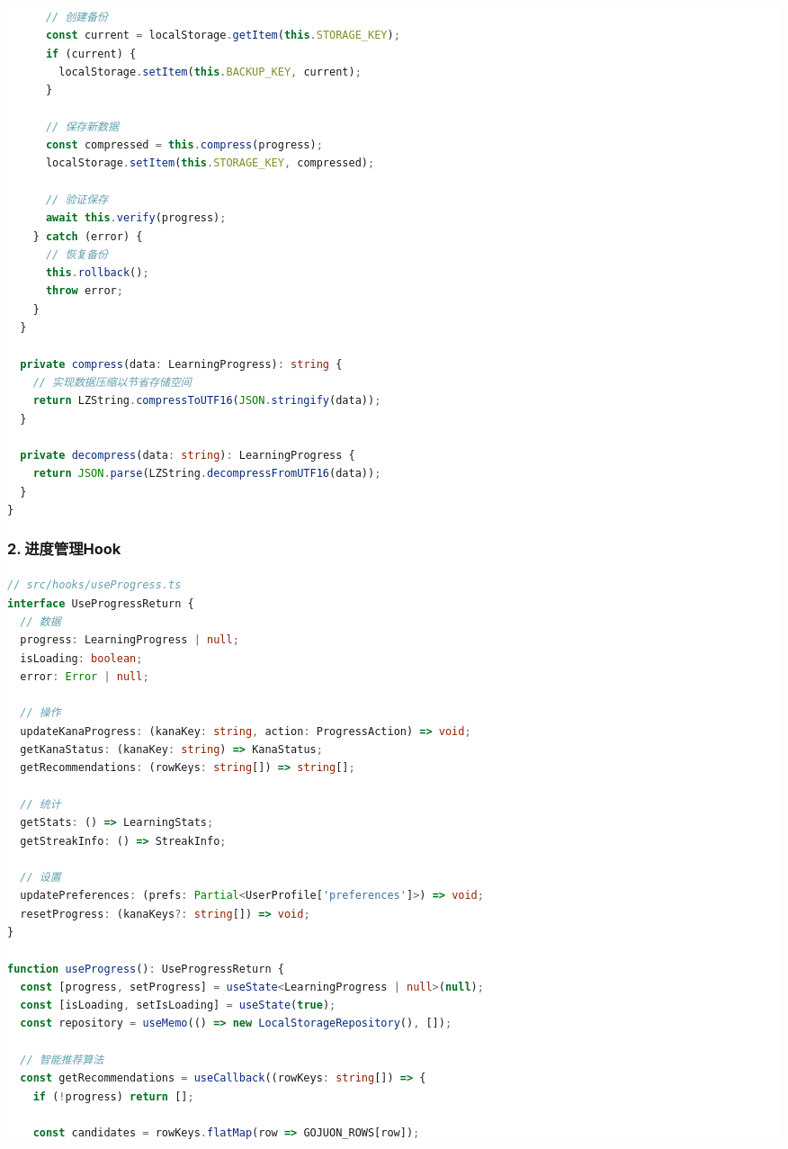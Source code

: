 ```typescript
      // 创建备份
      const current = localStorage.getItem(this.STORAGE_KEY);
      if (current) {
        localStorage.setItem(this.BACKUP_KEY, current);
      }
      
      // 保存新数据
      const compressed = this.compress(progress);
      localStorage.setItem(this.STORAGE_KEY, compressed);
      
      // 验证保存
      await this.verify(progress);
    } catch (error) {
      // 恢复备份
      this.rollback();
      throw error;
    }
  }
  
  private compress(data: LearningProgress): string {
    // 实现数据压缩以节省存储空间
    return LZString.compressToUTF16(JSON.stringify(data));
  }
  
  private decompress(data: string): LearningProgress {
    return JSON.parse(LZString.decompressFromUTF16(data));
  }
}
```

### 2. 进度管理Hook
```typescript
// src/hooks/useProgress.ts
interface UseProgressReturn {
  // 数据
  progress: LearningProgress | null;
  isLoading: boolean;
  error: Error | null;
  
  // 操作
  updateKanaProgress: (kanaKey: string, action: ProgressAction) => void;
  getKanaStatus: (kanaKey: string) => KanaStatus;
  getRecommendations: (rowKeys: string[]) => string[];
  
  // 统计
  getStats: () => LearningStats;
  getStreakInfo: () => StreakInfo;
  
  // 设置
  updatePreferences: (prefs: Partial<UserProfile['preferences']>) => void;
  resetProgress: (kanaKeys?: string[]) => void;
}

function useProgress(): UseProgressReturn {
  const [progress, setProgress] = useState<LearningProgress | null>(null);
  const [isLoading, setIsLoading] = useState(true);
  const repository = useMemo(() => new LocalStorageRepository(), []);
  
  // 智能推荐算法
  const getRecommendations = useCallback((rowKeys: string[]) => {
    if (!progress) return [];
    
    const candidates = rowKeys.flatMap(row => GOJUON_ROWS[row]);
```

  [kanaKey: string]: KanaItem;